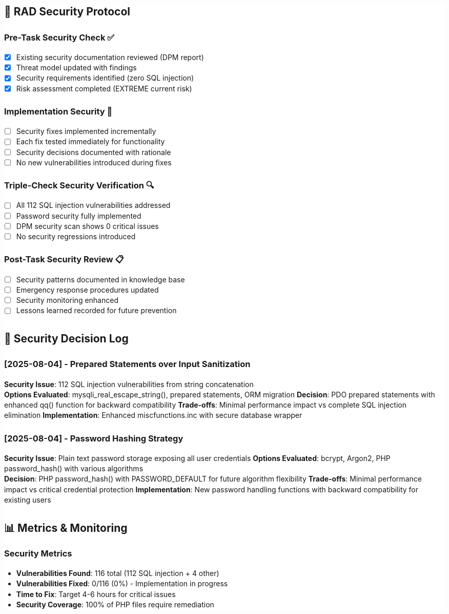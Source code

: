 ## 🔄 RAD Security Protocol

### Pre-Task Security Check ✅
- [x] Existing security documentation reviewed (DPM report)
- [x] Threat model updated with findings
- [x] Security requirements identified (zero SQL injection)
- [x] Risk assessment completed (EXTREME current risk)

### Implementation Security 🚀
- [ ] Security fixes implemented incrementally
- [ ] Each fix tested immediately for functionality
- [ ] Security decisions documented with rationale
- [ ] No new vulnerabilities introduced during fixes

### Triple-Check Security Verification 🔍
- [ ] All 112 SQL injection vulnerabilities addressed
- [ ] Password security fully implemented
- [ ] DPM security scan shows 0 critical issues
- [ ] No security regressions introduced

### Post-Task Security Review 📋
- [ ] Security patterns documented in knowledge base
- [ ] Emergency response procedures updated
- [ ] Security monitoring enhanced
- [ ] Lessons learned recorded for future prevention

## 📝 Security Decision Log

### [2025-08-04] - Prepared Statements over Input Sanitization
**Security Issue**: 112 SQL injection vulnerabilities from string concatenation  
**Options Evaluated**: mysqli_real_escape_string(), prepared statements, ORM migration
**Decision**: PDO prepared statements with enhanced qq() function for backward compatibility
**Trade-offs**: Minimal performance impact vs complete SQL injection elimination
**Implementation**: Enhanced miscfunctions.inc with secure database wrapper

### [2025-08-04] - Password Hashing Strategy
**Security Issue**: Plain text password storage exposing all user credentials
**Options Evaluated**: bcrypt, Argon2, PHP password_hash() with various algorithms  
**Decision**: PHP password_hash() with PASSWORD_DEFAULT for future algorithm flexibility
**Trade-offs**: Minimal performance impact vs critical credential protection
**Implementation**: New password handling functions with backward compatibility for existing users

## 📊 Metrics & Monitoring

### Security Metrics
- **Vulnerabilities Found**: 116 total (112 SQL injection + 4 other)
- **Vulnerabilities Fixed**: 0/116 (0%) - Implementation in progress
- **Time to Fix**: Target 4-6 hours for critical issues
- **Security Coverage**: 100% of PHP files require remediation
